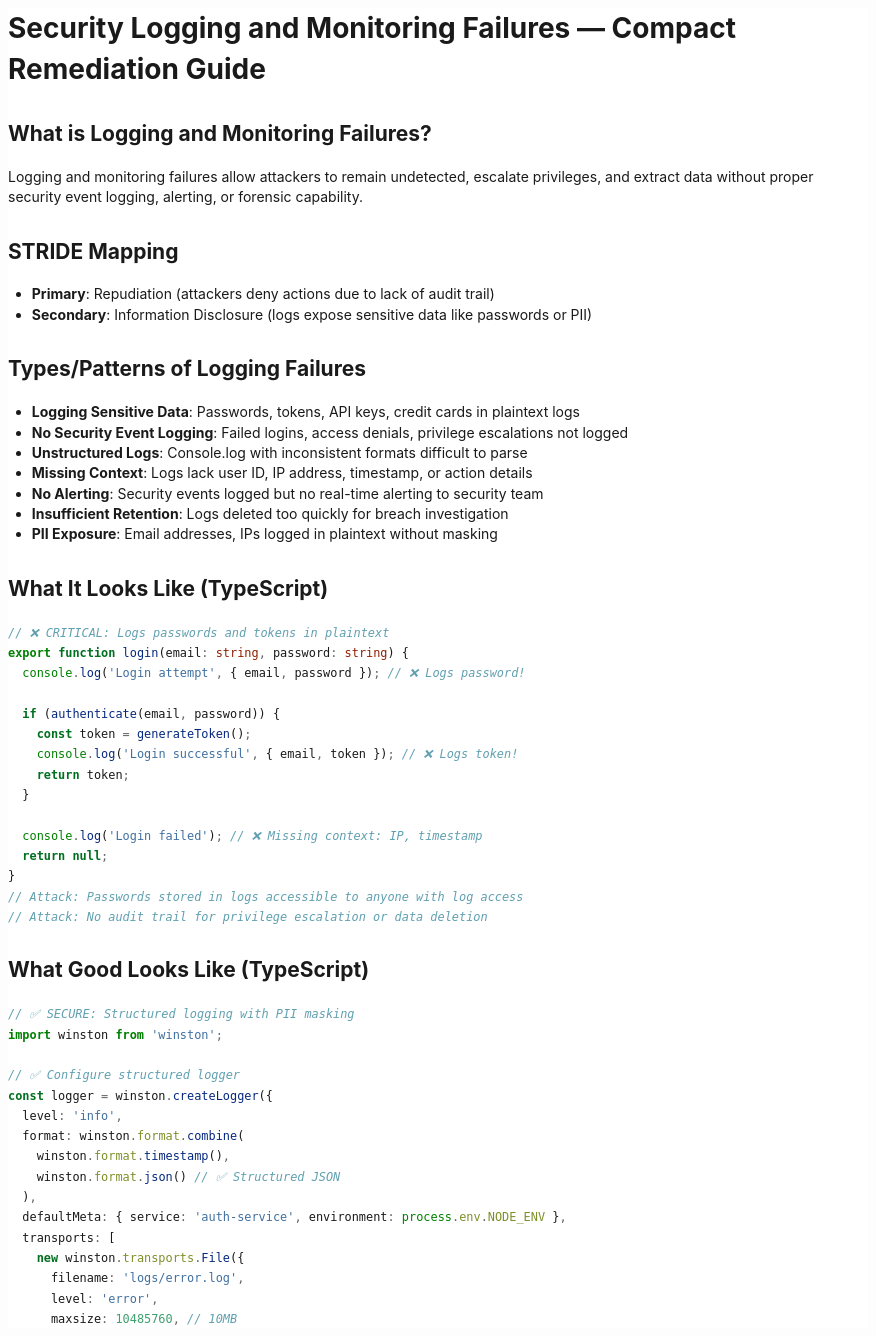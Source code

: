 # Security Logging and Monitoring Failures — Compact Remediation Guide

## What is Logging and Monitoring Failures?

Logging and monitoring failures allow attackers to remain undetected, escalate privileges, and extract data without proper security event logging, alerting, or forensic capability.

## STRIDE Mapping

- **Primary**: Repudiation (attackers deny actions due to lack of audit trail)
- **Secondary**: Information Disclosure (logs expose sensitive data like passwords or PII)

## Types/Patterns of Logging Failures

- **Logging Sensitive Data**: Passwords, tokens, API keys, credit cards in plaintext logs
- **No Security Event Logging**: Failed logins, access denials, privilege escalations not logged
- **Unstructured Logs**: Console.log with inconsistent formats difficult to parse
- **Missing Context**: Logs lack user ID, IP address, timestamp, or action details
- **No Alerting**: Security events logged but no real-time alerting to security team
- **Insufficient Retention**: Logs deleted too quickly for breach investigation
- **PII Exposure**: Email addresses, IPs logged in plaintext without masking

## What It Looks Like (TypeScript)

```typescript
// ❌ CRITICAL: Logs passwords and tokens in plaintext
export function login(email: string, password: string) {
  console.log('Login attempt', { email, password }); // ❌ Logs password!

  if (authenticate(email, password)) {
    const token = generateToken();
    console.log('Login successful', { email, token }); // ❌ Logs token!
    return token;
  }

  console.log('Login failed'); // ❌ Missing context: IP, timestamp
  return null;
}
// Attack: Passwords stored in logs accessible to anyone with log access
// Attack: No audit trail for privilege escalation or data deletion
```

## What Good Looks Like (TypeScript)

```typescript
// ✅ SECURE: Structured logging with PII masking
import winston from 'winston';

// ✅ Configure structured logger
const logger = winston.createLogger({
  level: 'info',
  format: winston.format.combine(
    winston.format.timestamp(),
    winston.format.json() // ✅ Structured JSON
  ),
  defaultMeta: { service: 'auth-service', environment: process.env.NODE_ENV },
  transports: [
    new winston.transports.File({
      filename: 'logs/error.log',
      level: 'error',
      maxsize: 10485760, // 10MB
```